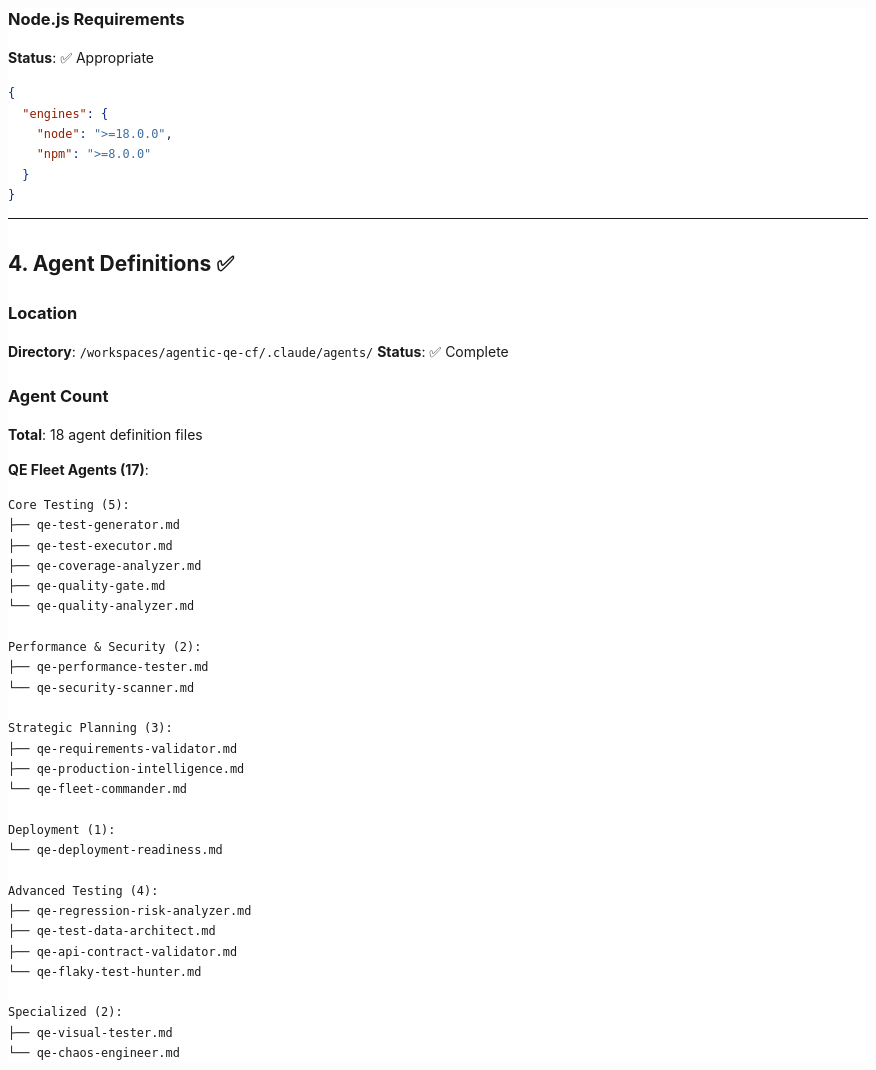 ### Node.js Requirements
**Status**: ✅ Appropriate

```json
{
  "engines": {
    "node": ">=18.0.0",
    "npm": ">=8.0.0"
  }
}
```

---

## 4. Agent Definitions ✅

### Location
**Directory**: `/workspaces/agentic-qe-cf/.claude/agents/`
**Status**: ✅ Complete

### Agent Count
**Total**: 18 agent definition files

**QE Fleet Agents (17)**:
```
Core Testing (5):
├── qe-test-generator.md
├── qe-test-executor.md
├── qe-coverage-analyzer.md
├── qe-quality-gate.md
└── qe-quality-analyzer.md

Performance & Security (2):
├── qe-performance-tester.md
└── qe-security-scanner.md

Strategic Planning (3):
├── qe-requirements-validator.md
├── qe-production-intelligence.md
└── qe-fleet-commander.md

Deployment (1):
└── qe-deployment-readiness.md

Advanced Testing (4):
├── qe-regression-risk-analyzer.md
├── qe-test-data-architect.md
├── qe-api-contract-validator.md
└── qe-flaky-test-hunter.md

Specialized (2):
├── qe-visual-tester.md
└── qe-chaos-engineer.md
```
